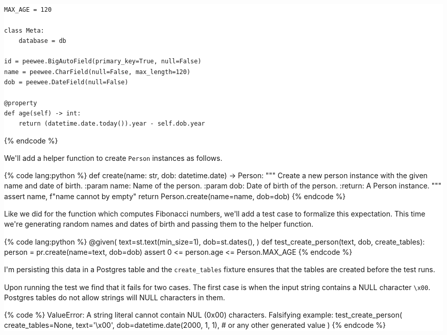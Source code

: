     MAX_AGE = 120

    class Meta:
        database = db

    id = peewee.BigAutoField(primary_key=True, null=False)
    name = peewee.CharField(null=False, max_length=120)
    dob = peewee.DateField(null=False)

    @property
    def age(self) -> int:
        return (datetime.date.today()).year - self.dob.year
{% endcode %}  

We'll add a helper function to create `Person` instances as follows.  

{% code lang:python %}
def create(name: str, dob: datetime.date) -> Person:
    """
    Create a new person instance with the given name and date of birth.
    :param name: Name of the person.
    :param dob: Date of birth of the person.
    :return: A Person instance.
    """
    assert name, f"name cannot by empty"
    return Person.create(name=name, dob=dob)
{% endcode %}  

Like we did for the function which computes Fibonacci numbers, we'll add a test case to formalize this expectation. This time we're generating random names and dates of birth and passing them to the helper function.

{% code lang:python %}
@given(
    text=st.text(min_size=1),
    dob=st.dates(),
)
def test_create_person(text, dob, create_tables):
    person = pr.create(name=text, dob=dob)
    assert 0 <= person.age <= Person.MAX_AGE
{% endcode %}  

I'm persisting this data in a Postgres table and the `create_tables` fixture ensures that the tables are created before the test runs.   

Upon running the test we find that it fails for two cases. The first case is when the input string contains a NULL character `\x00`. Postgres tables do not allow strings will NULL characters in them.

{% code %}
ValueError: A string literal cannot contain NUL (0x00) characters.
Falsifying example: test_create_person(
     create_tables=None,
     text='\x00',
     dob=datetime.date(2000, 1, 1),  # or any other generated value
)
{% endcode %}  
